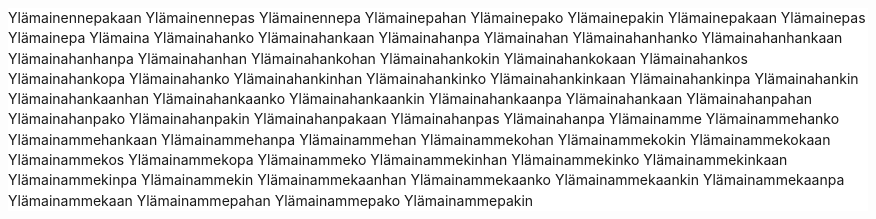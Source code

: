 Ylämainennepakaan
Ylämainennepas
Ylämainennepa
Ylämainepahan
Ylämainepako
Ylämainepakin
Ylämainepakaan
Ylämainepas
Ylämainepa
Ylämaina
Ylämainahanko
Ylämainahankaan
Ylämainahanpa
Ylämainahan
Ylämainahanhanko
Ylämainahanhankaan
Ylämainahanhanpa
Ylämainahanhan
Ylämainahankohan
Ylämainahankokin
Ylämainahankokaan
Ylämainahankos
Ylämainahankopa
Ylämainahanko
Ylämainahankinhan
Ylämainahankinko
Ylämainahankinkaan
Ylämainahankinpa
Ylämainahankin
Ylämainahankaanhan
Ylämainahankaanko
Ylämainahankaankin
Ylämainahankaanpa
Ylämainahankaan
Ylämainahanpahan
Ylämainahanpako
Ylämainahanpakin
Ylämainahanpakaan
Ylämainahanpas
Ylämainahanpa
Ylämainamme
Ylämainammehanko
Ylämainammehankaan
Ylämainammehanpa
Ylämainammehan
Ylämainammekohan
Ylämainammekokin
Ylämainammekokaan
Ylämainammekos
Ylämainammekopa
Ylämainammeko
Ylämainammekinhan
Ylämainammekinko
Ylämainammekinkaan
Ylämainammekinpa
Ylämainammekin
Ylämainammekaanhan
Ylämainammekaanko
Ylämainammekaankin
Ylämainammekaanpa
Ylämainammekaan
Ylämainammepahan
Ylämainammepako
Ylämainammepakin